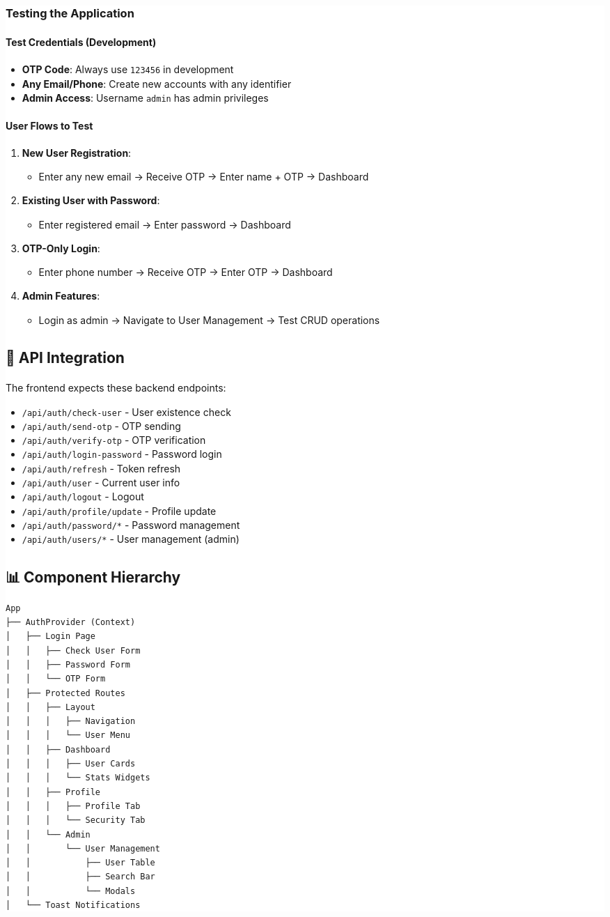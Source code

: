 ### Testing the Application

#### Test Credentials (Development)
- **OTP Code**: Always use `123456` in development
- **Any Email/Phone**: Create new accounts with any identifier
- **Admin Access**: Username `admin` has admin privileges

#### User Flows to Test

1. **New User Registration**:
   - Enter any new email → Receive OTP → Enter name + OTP → Dashboard

2. **Existing User with Password**:
   - Enter registered email → Enter password → Dashboard

3. **OTP-Only Login**:
   - Enter phone number → Receive OTP → Enter OTP → Dashboard

4. **Admin Features**:
   - Login as admin → Navigate to User Management → Test CRUD operations

## 🔄 API Integration

The frontend expects these backend endpoints:
- `/api/auth/check-user` - User existence check
- `/api/auth/send-otp` - OTP sending
- `/api/auth/verify-otp` - OTP verification
- `/api/auth/login-password` - Password login
- `/api/auth/refresh` - Token refresh
- `/api/auth/user` - Current user info
- `/api/auth/logout` - Logout
- `/api/auth/profile/update` - Profile update
- `/api/auth/password/*` - Password management
- `/api/auth/users/*` - User management (admin)

## 📊 Component Hierarchy

```
App
├── AuthProvider (Context)
│   ├── Login Page
│   │   ├── Check User Form
│   │   ├── Password Form
│   │   └── OTP Form
│   ├── Protected Routes
│   │   ├── Layout
│   │   │   ├── Navigation
│   │   │   └── User Menu
│   │   ├── Dashboard
│   │   │   ├── User Cards
│   │   │   └── Stats Widgets
│   │   ├── Profile
│   │   │   ├── Profile Tab
│   │   │   └── Security Tab
│   │   └── Admin
│   │       └── User Management
│   │           ├── User Table
│   │           ├── Search Bar
│   │           └── Modals
│   └── Toast Notifications
```
